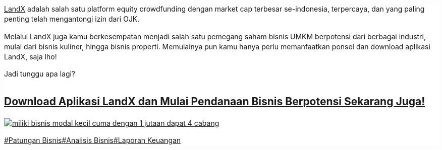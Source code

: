 [LandX](https://landx.id/) adalah salah satu platform equity crowdfunding dengan market cap terbesar se-indonesia, terpercaya, dan yang paling penting telah mengantongi izin dari OJK. 

Melalui LandX juga kamu berkesempatan menjadi salah satu pemegang saham bisnis UMKM berpotensi dari berbagai industri, mulai dari bisnis kuliner, hingga bisnis properti. Memulainya pun kamu hanya perlu memanfaatkan ponsel dan download aplikasi LandX, saja lho!

Jadi tunggu apa lagi? 

## [Download Aplikasi LandX dan Mulai Pendanaan Bisnis Berpotensi Sekarang Juga!](https://app.landx.id/?utm_source=BLOGCONTENT&utm_medium=SEO&utm_campaign=SEO&utm_id=BLOGLANDX)



[![miliki bisnis modal kecil cuma dengan 1 jutaan dapat 4 cabang ](https://accountgram-production.sfo2.cdn.digitaloceanspaces.com/landx_ghost/2021/11/jadi-owner-bisnis-hanya-1-jutaan-dengan-cuan-yang-sangat-menjanjikan.png)](https://app.landx.id/?utm_source=BLOGCONTENT&utm_medium=SEO&utm_campaign=SEO&utm_id=BLOGLANDX)

[\#Patungan Bisnis](https://landx.id/blog/tag/patungan-bisnis)[\#Analisis Bisnis](https://landx.id/blog/tag/analisis-bisnis)[\#Laporan Keuangan](https://landx.id/blog/tag/laporan-keuangan)



